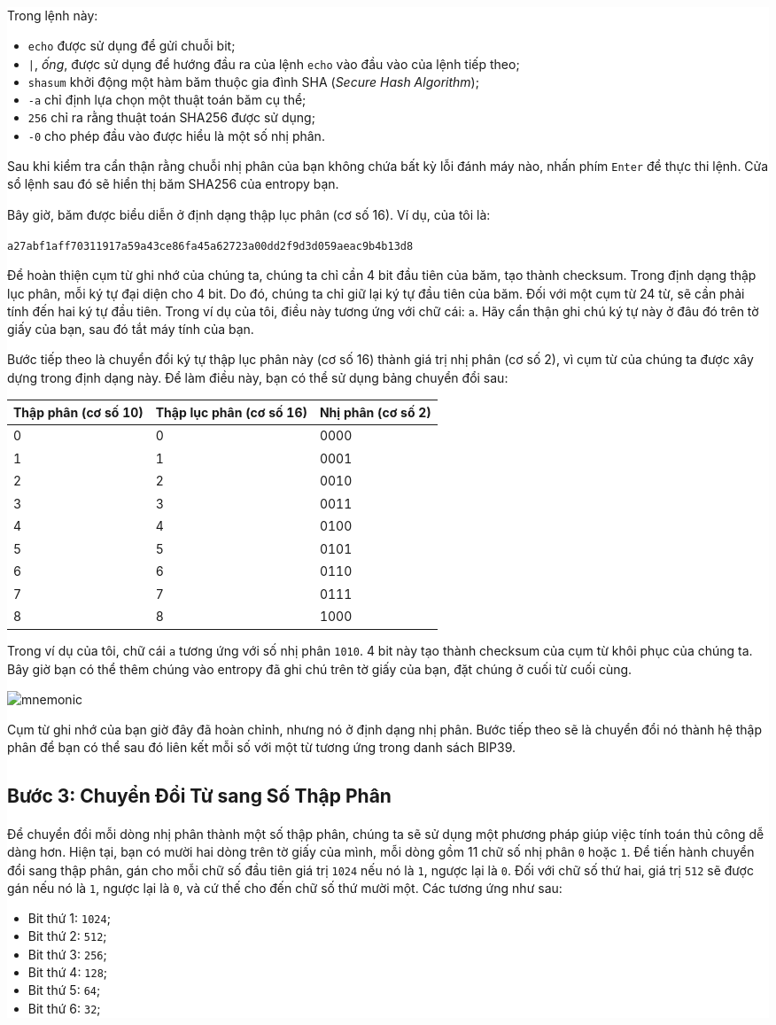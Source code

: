 Trong lệnh này:
- `echo` được sử dụng để gửi chuỗi bit;
- `|`, *ống*, được sử dụng để hướng đầu ra của lệnh `echo` vào đầu vào của lệnh tiếp theo;
- `shasum` khởi động một hàm băm thuộc gia đình SHA (*Secure Hash Algorithm*);
- `-a` chỉ định lựa chọn một thuật toán băm cụ thể;
- `256` chỉ ra rằng thuật toán SHA256 được sử dụng;
- `-0` cho phép đầu vào được hiểu là một số nhị phân.

Sau khi kiểm tra cẩn thận rằng chuỗi nhị phân của bạn không chứa bất kỳ lỗi đánh máy nào, nhấn phím `Enter` để thực thi lệnh. Cửa sổ lệnh sau đó sẽ hiển thị băm SHA256 của entropy bạn.

Bây giờ, băm được biểu diễn ở định dạng thập lục phân (cơ số 16). Ví dụ, của tôi là:
```plaintext
a27abf1aff70311917a59a43ce86fa45a62723a00dd2f9d3d059aeac9b4b13d8
```

Để hoàn thiện cụm từ ghi nhớ của chúng ta, chúng ta chỉ cần 4 bit đầu tiên của băm, tạo thành checksum. Trong định dạng thập lục phân, mỗi ký tự đại diện cho 4 bit. Do đó, chúng ta chỉ giữ lại ký tự đầu tiên của băm. Đối với một cụm từ 24 từ, sẽ cần phải tính đến hai ký tự đầu tiên. Trong ví dụ của tôi, điều này tương ứng với chữ cái: `a`. Hãy cẩn thận ghi chú ký tự này ở đâu đó trên tờ giấy của bạn, sau đó tắt máy tính của bạn.

Bước tiếp theo là chuyển đổi ký tự thập lục phân này (cơ số 16) thành giá trị nhị phân (cơ số 2), vì cụm từ của chúng ta được xây dựng trong định dạng này. Để làm điều này, bạn có thể sử dụng bảng chuyển đổi sau:


| Thập phân (cơ số 10) | Thập lục phân (cơ số 16) | Nhị phân (cơ số 2) |
| ----------------- | --------------------- | --------------- |
| 0                 | 0                     | 0000            |
| 1                 | 1                     | 0001            |
| 2                 | 2                     | 0010            |
| 3                 | 3                     | 0011            |
| 4                 | 4                     | 0100            |
| 5                 | 5                     | 0101            |
| 6                 | 6                     | 0110            |
| 7                 | 7                     | 0111            |
| 8                 | 8                     | 1000            |
Trong ví dụ của tôi, chữ cái `a` tương ứng với số nhị phân `1010`. 4 bit này tạo thành checksum của cụm từ khôi phục của chúng ta. Bây giờ bạn có thể thêm chúng vào entropy đã ghi chú trên tờ giấy của bạn, đặt chúng ở cuối từ cuối cùng.

![mnemonic](assets/notext/20.webp)

Cụm từ ghi nhớ của bạn giờ đây đã hoàn chỉnh, nhưng nó ở định dạng nhị phân. Bước tiếp theo sẽ là chuyển đổi nó thành hệ thập phân để bạn có thể sau đó liên kết mỗi số với một từ tương ứng trong danh sách BIP39.

## Bước 3: Chuyển Đổi Từ sang Số Thập Phân
Để chuyển đổi mỗi dòng nhị phân thành một số thập phân, chúng ta sẽ sử dụng một phương pháp giúp việc tính toán thủ công dễ dàng hơn. Hiện tại, bạn có mười hai dòng trên tờ giấy của mình, mỗi dòng gồm 11 chữ số nhị phân `0` hoặc `1`. Để tiến hành chuyển đổi sang thập phân, gán cho mỗi chữ số đầu tiên giá trị `1024` nếu nó là `1`, ngược lại là `0`. Đối với chữ số thứ hai, giá trị `512` sẽ được gán nếu nó là `1`, ngược lại là `0`, và cứ thế cho đến chữ số thứ mười một. Các tương ứng như sau:
- Bit thứ 1: `1024`;
- Bit thứ 2: `512`;
- Bit thứ 3: `256`;
- Bit thứ 4: `128`;
- Bit thứ 5: `64`;
- Bit thứ 6: `32`;